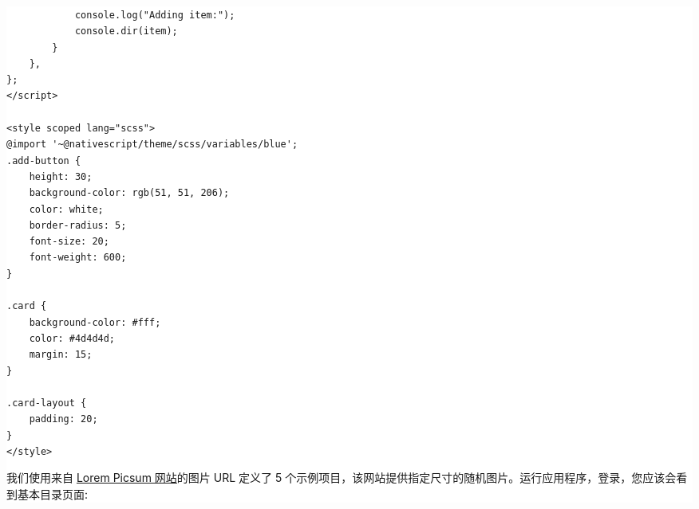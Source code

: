 ```
            console.log("Adding item:");
            console.dir(item);
        }
    },
};
</script>

<style scoped lang="scss">
@import '~@nativescript/theme/scss/variables/blue'; 
.add-button {
    height: 30;
    background-color: rgb(51, 51, 206);
    color: white;
    border-radius: 5;
    font-size: 20;
    font-weight: 600;
}

.card {
    background-color: #fff;
    color: #4d4d4d;
    margin: 15;
}

.card-layout {
    padding: 20;
}
</style>
```

我们使用来自 [Lorem Picsum 网站](https://picsum.photos/)的图片 URL 定义了 5 个示例项目，该网站提供指定尺寸的随机图片。运行应用程序，登录，您应该会看到基本目录页面:
